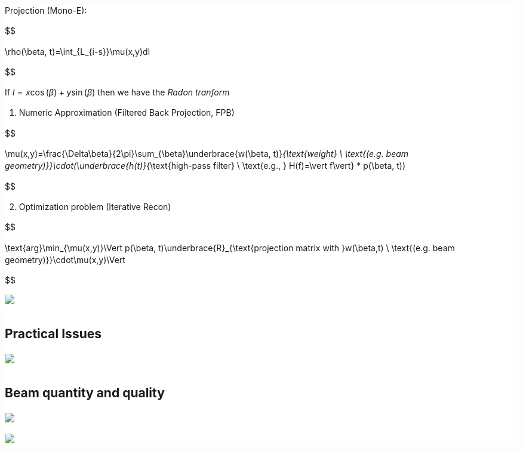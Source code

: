 
Projection (Mono-E):



$$

\rho(\beta, t)=\int_{L_{i-s}}\mu(x,y)dl

$$



If $l=x\cos(\beta)+y\sin(\beta)$ then we have the *Radon tranform*



1. Numeric Approximation (Filtered Back Projection, FPB)



$$

\mu(x,y)=\frac{\Delta\beta}{2\pi}\sum_{\beta}\underbrace{w(\beta, t)}_{\text{weight} \\ \text{(e.g. beam geometry)}}\cdot(\underbrace{h(t)}_{\text{high-pass filter} \\ \text{e.g., } H(f)=\vert f\vert} * p(\beta, t))

$$



2. Optimization problem (Iterative Recon)



$$

\text{arg}\min_{\mu(x,y)}\Vert p(\beta, t)\underbrace{R}_{\text{projection matrix with }w(\beta,t) \\ \text{(e.g. beam geometry)}}\cdot\mu(x,y)\Vert

$$



![](https://i.imgur.com/tLHNJeF.png)



## Practical Issues



![](https://i.imgur.com/IaTXu3Y.png)



## Beam quantity and quality



![](https://i.imgur.com/A5UovhX.png)



![](https://i.imgur.com/EqINOjn.png)
